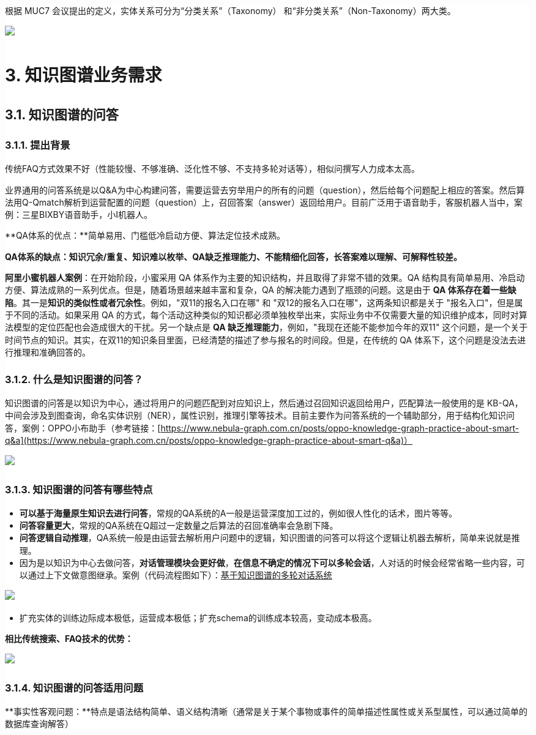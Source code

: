 根据 MUC7 会议提出的定义，实体关系可分为“分类关系”（Taxonomy） 和“非分类关系”（Non-Taxonomy）两大类。

![](/download/attachments/105259495/image2023-7-3_9-50-34.png?version=1&modificationDate=1688349034556&api=v2)

3\. 知识图谱业务需求
============

3.1. 知识图谱的问答
------------

### 3.1.1. 提出背景

传统FAQ方式效果不好（性能较慢、不够准确、泛化性不够、不支持多轮对话等），相似问撰写人力成本太高。

业界通用的问答系统是以Q&A为中心构建问答，需要运营去穷举用户的所有的问题（question），然后给每个问题配上相应的答案。然后算法用Q-Qmatch解析到运营配置的问题（question）上，召回答案（answer）返回给用户。目前广泛用于语音助手，客服机器人当中，案例：三星BIXBY语音助手，小I机器人。

**QA体系的优点：**简单易用、门槛低冷启动方便、算法定位技术成熟。

**QA体系的缺点：知识冗余/重复、知识难以枚举、QA缺乏推理能力、不能精细化回答，长答案难以理解、可解释性较差。**

**阿里小蜜机器人案例**：在开始阶段，小蜜采用 QA 体系作为主要的知识结构，并且取得了非常不错的效果。QA 结构具有简单易用、冷启动方便、算法成熟的一系列优点。但是，随着场景越来越丰富和复杂，QA 的解决能力遇到了瓶颈的问题。这是由于 **QA 体系存在着一些缺陷**。其一是**知识的类似性或者冗余性**。例如，"双11的报名入口在哪" 和 "双12的报名入口在哪"，这两条知识都是关于 "报名入口"，但是属于不同的活动。如果采用 QA 的方式，每个活动这种类似的知识都必须单独枚举出来，实际业务中不仅需要大量的知识维护成本，同时对算法模型的定位匹配也会造成很大的干扰。另一个缺点是 **QA 缺乏推理能力**，例如，"我现在还能不能参加今年的双11" 这个问题，是一个关于时间节点的知识。其实，在双11的知识条目里面，已经清楚的描述了参与报名的时间段。但是，在传统的 QA 体系下，这个问题是没法去进行推理和准确回答的。

### 3.1.2. 什么是知识图谱的问答？

知识图谱的问答是以知识为中心，通过将用户的问题匹配到对应知识上，然后通过召回知识返回给用户，匹配算法一般使用的是 KB-QA，中间会涉及到图查询，命名实体识别（NER），属性识别，推理引擎等技术。目前主要作为问答系统的一个辅助部分，用于结构化知识问答，案例：OPPO小布助手（参考链接：[https://www.nebula-graph.com.cn/posts/oppo-knowledge-graph-practice-about-smart-q&a](https://www.nebula-graph.com.cn/posts/oppo-knowledge-graph-practice-about-smart-q&a)）

![](/download/attachments/105259495/image2023-7-3_22-55-50.png?version=1&modificationDate=1688396150705&api=v2)

### 3.1.3. 知识图谱的问答有哪些特点

*   **可以基于海量原生知识去进行问答**，常规的QA系统的A一般是运营深度加工过的，例如很人性化的话术，图片等等。
*   **问答容量更大**，常规的QA系统在Q超过一定数量之后算法的召回准确率会急剧下降。
*   **问答逻辑自动推理**，QA系统一般是由运营去解析用户问题中的逻辑，知识图谱的问答可以将这个逻辑让机器去解析，简单来说就是推理。
*   因为是以知识为中心去做问答，**对话管理模块会更好做**，**在信息不确定的情况下可以多轮会话**，人对话的时候会经常省略一些内容，可以通过上下文做意图继承。案例（代码流程图如下）：[基于知识图谱的多轮对话系统](https://blog.csdn.net/qq_37056779/article/details/127699422)

![](/download/attachments/105259495/image2023-7-3_11-10-5.png?version=1&modificationDate=1688353805880&api=v2)

*   扩充实体的训练边际成本极低，运营成本极低；扩充schema的训练成本较高，变动成本极高。

**相比传统搜索、FAQ技术的优势：**

![](/download/attachments/105259495/image2023-7-5_14-6-0.png?version=1&modificationDate=1688537160869&api=v2)

### 3.1.4. 知识图谱的问答适用问题

**事实性客观问题：**特点是语法结构简单、语义结构清晰（通常是关于某个事物或事件的简单描述性属性或关系型属性，可以通过简单的数据库查询解答）
